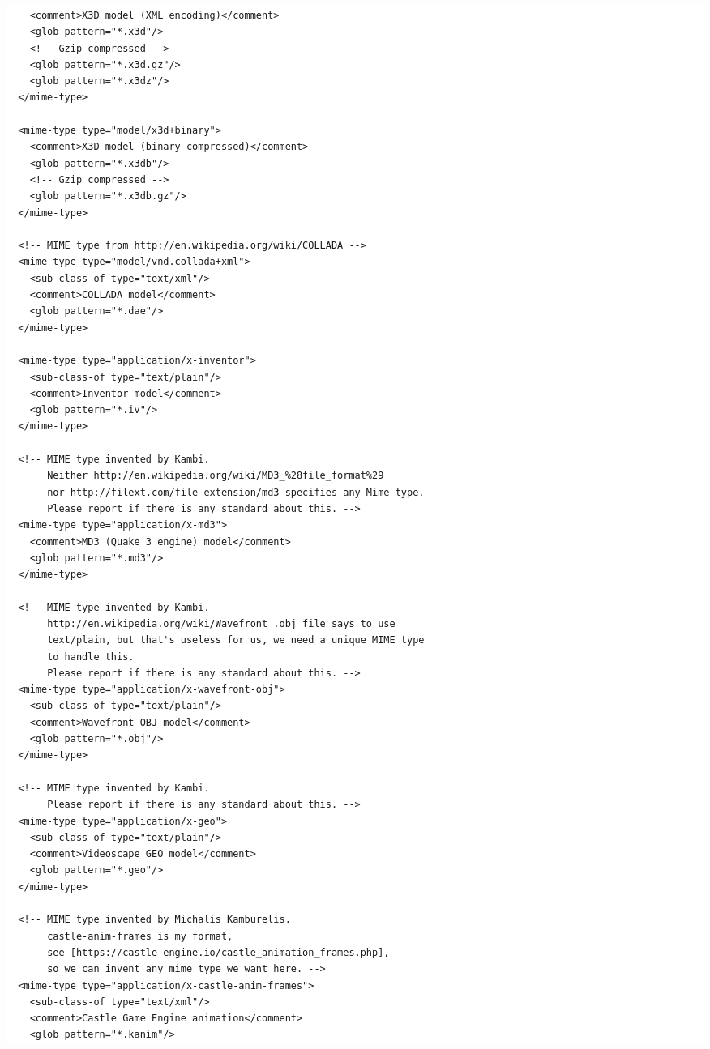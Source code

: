 ```
    <comment>X3D model (XML encoding)</comment>
    <glob pattern="*.x3d"/>
    <!-- Gzip compressed -->
    <glob pattern="*.x3d.gz"/>
    <glob pattern="*.x3dz"/>
  </mime-type>

  <mime-type type="model/x3d+binary">
    <comment>X3D model (binary compressed)</comment>
    <glob pattern="*.x3db"/>
    <!-- Gzip compressed -->
    <glob pattern="*.x3db.gz"/>
  </mime-type>

  <!-- MIME type from http://en.wikipedia.org/wiki/COLLADA -->
  <mime-type type="model/vnd.collada+xml">
    <sub-class-of type="text/xml"/>
    <comment>COLLADA model</comment>
    <glob pattern="*.dae"/>
  </mime-type>

  <mime-type type="application/x-inventor">
    <sub-class-of type="text/plain"/>
    <comment>Inventor model</comment>
    <glob pattern="*.iv"/>
  </mime-type>

  <!-- MIME type invented by Kambi.
       Neither http://en.wikipedia.org/wiki/MD3_%28file_format%29
       nor http://filext.com/file-extension/md3 specifies any Mime type.
       Please report if there is any standard about this. -->
  <mime-type type="application/x-md3">
    <comment>MD3 (Quake 3 engine) model</comment>
    <glob pattern="*.md3"/>
  </mime-type>

  <!-- MIME type invented by Kambi.
       http://en.wikipedia.org/wiki/Wavefront_.obj_file says to use
       text/plain, but that's useless for us, we need a unique MIME type
       to handle this.
       Please report if there is any standard about this. -->
  <mime-type type="application/x-wavefront-obj">
    <sub-class-of type="text/plain"/>
    <comment>Wavefront OBJ model</comment>
    <glob pattern="*.obj"/>
  </mime-type>

  <!-- MIME type invented by Kambi.
       Please report if there is any standard about this. -->
  <mime-type type="application/x-geo">
    <sub-class-of type="text/plain"/>
    <comment>Videoscape GEO model</comment>
    <glob pattern="*.geo"/>
  </mime-type>

  <!-- MIME type invented by Michalis Kamburelis.
       castle-anim-frames is my format,
       see [https://castle-engine.io/castle_animation_frames.php],
       so we can invent any mime type we want here. -->
  <mime-type type="application/x-castle-anim-frames">
    <sub-class-of type="text/xml"/>
    <comment>Castle Game Engine animation</comment>
    <glob pattern="*.kanim"/>
```